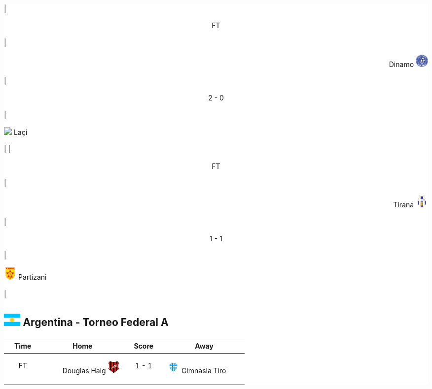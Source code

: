 | <p align="center">FT</p> | <p align="right">Dinamo <img src="/static/logos/FC Dinamo City.png" height="25px"></p> | <p align="center">2 - 0</p> | <p align="left"><img src="/static/logos/KF Laçi.png" height="25px"> Laçi</p> |
| <p align="center">FT</p> | <p align="right">Tirana <img src="/static/logos/KF Tirana.png" height="25px"></p> | <p align="center">1 - 1</p> | <p align="left"><img src="/static/logos/KF Partizani Tirana.png" height="25px"> Partizani</p> |
</div>


## <img src="/static/logos/Argentina-Torneo Federal A.png" height="25px"> Argentina - Torneo Federal A

<div align="center">

&emsp;Time&emsp; | &emsp;&emsp;&emsp;&emsp;Home&emsp;&emsp;&emsp;&emsp; | &emsp;Score&emsp; | &emsp;&emsp;&emsp;&emsp;Away&emsp;&emsp;&emsp;&emsp; |
| ------------ | ------------ | ------------ | ------------ |
| <p align="center">FT</p> | <p align="right">Douglas Haig <img src="/static/logos/CA Douglas Haig.png" height="25px"></p> | <p align="center">1 - 1</p> | <p align="left"><img src="/static/logos/Club de Gimnasia y Tiro de Salta.png" height="25px"> Gimnasia Tiro</p> |
</div>
